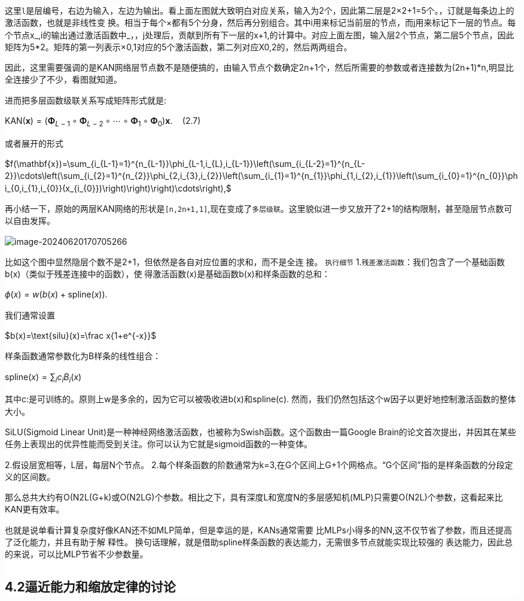 

这里`l`是层编号，右边为输入，左边为输出。看上面左图就大致明白对应关系，输入为2个，因此第二层是2×2+1=5个。，订就是每条边上的激活函数，也就是非线性变
换。相当于每个×都有5个分身，然后再分别组合。其中i用来标记当前层的节点，而j用来标记下一层的节点。每个节点x_,i的输出通过激活函数中_，，j处理后，贡献到所有下一层的x+1,的计算中。对应上面左图，输入层2个节点，第二层5个节点，因此矩阵为5*2。矩阵的第一列表示×0,1对应的5个激活函数，第二列对应X0,2的，然后两两组合。

因此，这里需要强调的是KAN网络层节点数不是随便搞的，由输入节点个数确定2n+1个，然后所需要的参数或者连接数为(2n+1)*n,明显比全连接少了不少，看图就知道。

进而把多层函数级联关系写成矩阵形式就是:

$\mathrm{KAN}(\mathbf{x})=(\boldsymbol{\Phi}_{L-1}\circ\boldsymbol{\Phi}_{L-2}\circ\cdots\circ\boldsymbol{\Phi}_1\circ\boldsymbol{\Phi}_0)\mathbf{x}.\quad(2.7)$

或者展开的形式

$f(\mathbf{x})=\sum_{i_{L-1}=1}^{n_{L-1}}\phi_{L-1,i_{L},i_{L-1}}\left(\sum_{i_{L-2}=1}^{n_{L-2}}\cdots\left(\sum_{i_{2}=1}^{n_{2}}\phi_{2,i_{3},i_{2}}\left(\sum_{i_{1}=1}^{n_{1}}\phi_{1,i_{2},i_{1}}\left(\sum_{i_{0}=1}^{n_{0}}\phi_{0,i_{1},i_{0}}(x_{i_{0}})\right)\right)\right)\cdots\right),$

再小结一下，原始的两层KAN网络的形状是`[n,2n+1,1]`,现在变成了`多层级联`。这里貌似进一步又放开了2+1的结构限制，甚至隐层节点数可以自由发挥。

![image-20240620170705266](https://s2.loli.net/2024/06/20/qiENmtzk954Mr76.png)

比如这个图中显然隐层个数不是2+1，但依然是各自对应位置的求和，而不是全连
接。
`执行细节`
1.`残差激活函数`：我们包含了一个基础函数b(x)（类似于残差连接中的函数），使
得激活函数(x)是基础函数b(x)和样条函数的总和：

$\phi(x)=w(b(x)+\mathrm{spline}(x)).$

我们通常设置

$b(x)=\text{silu}(x)=\frac x{1+e^{-x}}$

样条函数通常参数化为B样条的线性组合：

$\mathrm{spline}(x)=\sum_ic_iB_i(x)$

其中c:是可训练的。原则上w是多余的，因为它可以被吸收进b(x)和spline(c).
然而，我们仍然包括这个w因子以更好地控制激活函数的整体大小。

SiLU(Sigmoid Linear Unit)是一种神经网络激活函数，也被称为Swish函数。这个函数由一篇Google Brain的论文首次提出，并因其在某些任务上表现出的优异性能而受到关注。你可以认为它就是sigmoid函数的一种变体。



2.假设层宽相等，L层，每层N个节点。
2.每个样条函数的阶数通常为k=3,在G个区间上G+1个网格点。“G个区间”指的是样条函数的分段定义的区间数。

那么总共大约有O(N2L(G+k)或O(N2LG)个参数。相比之下，具有深度L和宽度N的多层感知机(MLP)只需要O(N2L)个参数，这看起来比KAN更有效率。

也就是说单看计算复杂度好像KAN还不如MLP简单，但是幸运的是，KANs通常需要
比MLPs小得多的NN,这不仅节省了参数，而且还提高了泛化能力，并且有助于解
释性。
换句话理解，就是借助spline样条函数的表达能力，无需很多节点就能实现比较强的
表达能力，因此总的来说，可以比MLP节省不少参数量。

## 4.2逼近能力和缩放定律的讨论
